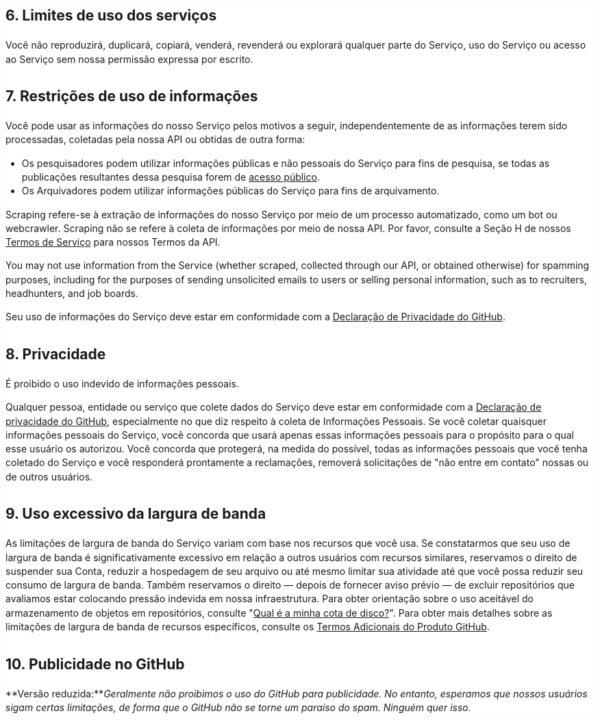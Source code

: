
## 6. Limites de uso dos serviços
Você não reproduzirá, duplicará, copiará, venderá, revenderá ou explorará qualquer parte do Serviço, uso do Serviço ou acesso ao Serviço sem nossa permissão expressa por escrito.

## 7. Restrições de uso de informações
Você pode usar as informações do nosso Serviço pelos motivos a seguir, independentemente de as informações terem sido processadas, coletadas pela nossa API ou obtidas de outra forma:

-  Os pesquisadores podem utilizar informações públicas e não pessoais do Serviço para fins de pesquisa, se todas as publicações resultantes dessa pesquisa forem de [acesso público](https://en.wikipedia.org/wiki/Open_access).
-  Os Arquivadores podem utilizar informações públicas do Serviço para fins de arquivamento.

Scraping refere-se à extração de informações do nosso Serviço por meio de um processo automatizado, como um bot ou webcrawler. Scraping não se refere à coleta de informações por meio de nossa API. Por favor, consulte a Seção H de nossos [Termos de Serviço](/articles/github-terms-of-service#h-api-terms) para nossos Termos da API.

You may not use information from the Service (whether scraped, collected through our API, or obtained otherwise) for spamming purposes, including for the purposes of sending unsolicited emails to users or selling personal information, such as to recruiters, headhunters, and job boards.

Seu uso de informações do Serviço deve estar em conformidade com a [Declaração de Privacidade do GitHub](/github/site-policy/github-privacy-statement).

## 8. Privacidade
É proibido o uso indevido de informações pessoais.

Qualquer pessoa, entidade ou serviço que colete dados do Serviço deve estar em conformidade com a [Declaração de privacidade do GitHub](/articles/github-privacy-statement), especialmente no que diz respeito à coleta de Informações Pessoais. Se você coletar quaisquer informações pessoais do Serviço, você concorda que usará apenas essas informações pessoais para o propósito para o qual esse usuário os autorizou. Você concorda que protegerá, na medida do possível, todas as informações pessoais que você tenha coletado do Serviço e você responderá prontamente a reclamações, removerá solicitações de "não entre em contato" nossas ou de outros usuários.

## 9. Uso excessivo da largura de banda
As limitações de largura de banda do Serviço variam com base nos recursos que você usa. Se constatarmos que seu uso de largura de banda é significativamente excessivo em relação a outros usuários com recursos similares, reservamos o direito de suspender sua Conta, reduzir a hospedagem de seu arquivo ou até mesmo limitar sua atividade até que você possa reduzir seu consumo de largura de banda. Também reservamos o direito — depois de fornecer aviso prévio — de excluir repositórios que avaliamos estar colocando pressão indevida em nossa infraestrutura. Para obter orientação sobre o uso aceitável do armazenamento de objetos em repositórios, consulte "[Qual é a minha cota de disco?](/github/managing-large-files/what-is-my-disk-quota)". Para obter mais detalhes sobre as limitações de largura de banda de recursos específicos, consulte os [Termos Adicionais do Produto GitHub](/github/site-policy/github-additional-product-terms).

## 10. Publicidade no GitHub
**Versão reduzida:***Geralmente não proibimos o uso do GitHub para publicidade. No entanto, esperamos que nossos usuários sigam certas limitações, de forma que o GitHub não se torne um paraíso do spam. Ninguém quer isso.*
